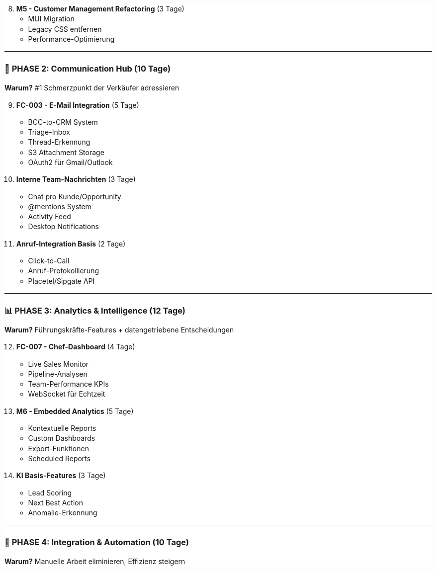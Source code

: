 8. **M5 - Customer Management Refactoring** (3 Tage)
   - MUI Migration
   - Legacy CSS entfernen
   - Performance-Optimierung

---

### 💬 **PHASE 2: Communication Hub** (10 Tage)
**Warum?** #1 Schmerzpunkt der Verkäufer adressieren

9. **FC-003 - E-Mail Integration** (5 Tage)
   - BCC-to-CRM System
   - Triage-Inbox
   - Thread-Erkennung
   - S3 Attachment Storage
   - OAuth2 für Gmail/Outlook

10. **Interne Team-Nachrichten** (3 Tage)
    - Chat pro Kunde/Opportunity
    - @mentions System
    - Activity Feed
    - Desktop Notifications

11. **Anruf-Integration Basis** (2 Tage)
    - Click-to-Call
    - Anruf-Protokollierung
    - Placetel/Sipgate API

---

### 📊 **PHASE 3: Analytics & Intelligence** (12 Tage)
**Warum?** Führungskräfte-Features + datengetriebene Entscheidungen

12. **FC-007 - Chef-Dashboard** (4 Tage)
    - Live Sales Monitor
    - Pipeline-Analysen
    - Team-Performance KPIs
    - WebSocket für Echtzeit

13. **M6 - Embedded Analytics** (5 Tage)
    - Kontextuelle Reports
    - Custom Dashboards
    - Export-Funktionen
    - Scheduled Reports

14. **KI Basis-Features** (3 Tage)
    - Lead Scoring
    - Next Best Action
    - Anomalie-Erkennung

---

### 🔧 **PHASE 4: Integration & Automation** (10 Tage)
**Warum?** Manuelle Arbeit eliminieren, Effizienz steigern
